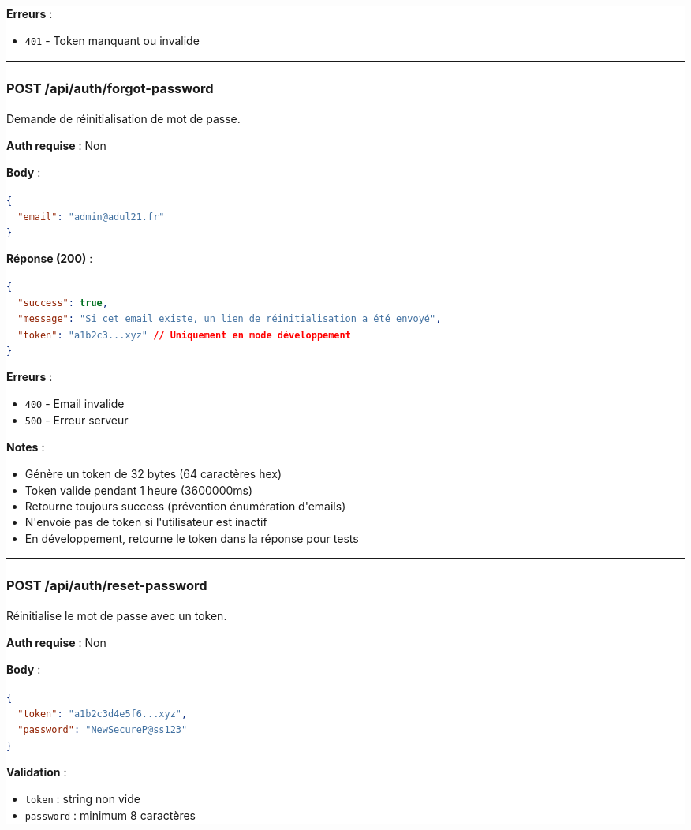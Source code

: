 **Erreurs** :
- `401` - Token manquant ou invalide

---

### POST /api/auth/forgot-password

Demande de réinitialisation de mot de passe.

**Auth requise** : Non

**Body** :
```json
{
  "email": "admin@adul21.fr"
}
```

**Réponse (200)** :
```json
{
  "success": true,
  "message": "Si cet email existe, un lien de réinitialisation a été envoyé",
  "token": "a1b2c3...xyz" // Uniquement en mode développement
}
```

**Erreurs** :
- `400` - Email invalide
- `500` - Erreur serveur

**Notes** :
- Génère un token de 32 bytes (64 caractères hex)
- Token valide pendant 1 heure (3600000ms)
- Retourne toujours success (prévention énumération d'emails)
- N'envoie pas de token si l'utilisateur est inactif
- En développement, retourne le token dans la réponse pour tests

---

### POST /api/auth/reset-password

Réinitialise le mot de passe avec un token.

**Auth requise** : Non

**Body** :
```json
{
  "token": "a1b2c3d4e5f6...xyz",
  "password": "NewSecureP@ss123"
}
```

**Validation** :
- `token` : string non vide
- `password` : minimum 8 caractères
